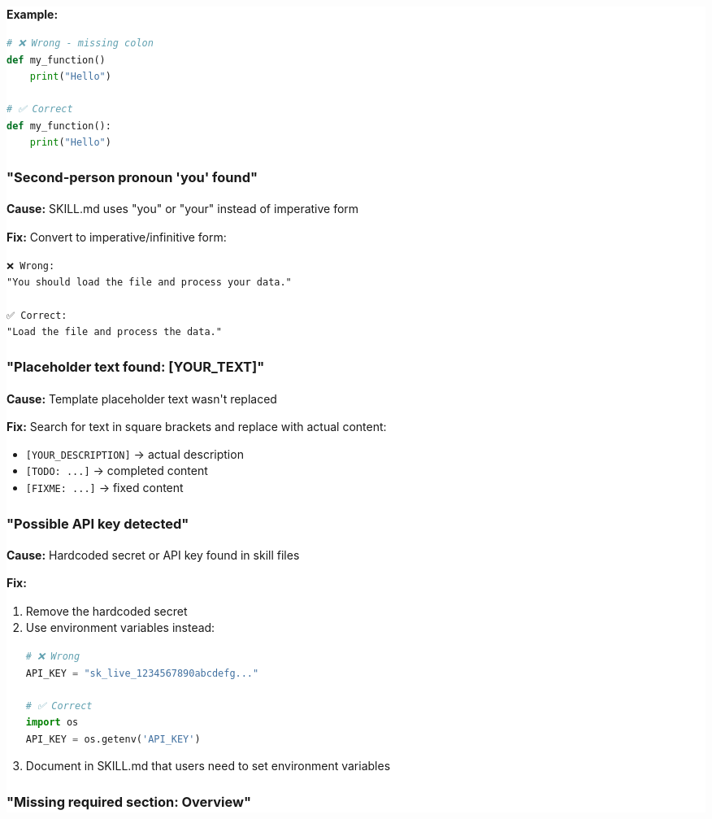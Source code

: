 **Example:**
```python
# ❌ Wrong - missing colon
def my_function()
    print("Hello")

# ✅ Correct
def my_function():
    print("Hello")
```

### "Second-person pronoun 'you' found"

**Cause:** SKILL.md uses "you" or "your" instead of imperative form

**Fix:**
Convert to imperative/infinitive form:

```markdown
❌ Wrong:
"You should load the file and process your data."

✅ Correct:
"Load the file and process the data."
```

### "Placeholder text found: [YOUR_TEXT]"

**Cause:** Template placeholder text wasn't replaced

**Fix:**
Search for text in square brackets and replace with actual content:
- `[YOUR_DESCRIPTION]` → actual description
- `[TODO: ...]` → completed content
- `[FIXME: ...]` → fixed content

### "Possible API key detected"

**Cause:** Hardcoded secret or API key found in skill files

**Fix:**
1. Remove the hardcoded secret
2. Use environment variables instead:
   ```python
   # ❌ Wrong
   API_KEY = "sk_live_1234567890abcdefg..."
   
   # ✅ Correct
   import os
   API_KEY = os.getenv('API_KEY')
   ```
3. Document in SKILL.md that users need to set environment variables

### "Missing required section: Overview"
